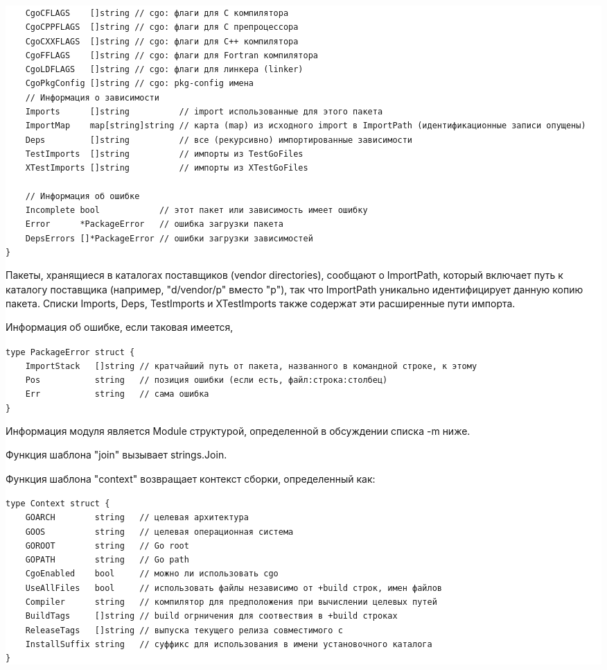 ```
    CgoCFLAGS    []string // cgo: флаги для C компилятора
    CgoCPPFLAGS  []string // cgo: флаги для C препроцессора
    CgoCXXFLAGS  []string // cgo: флаги для C++ компилятора
    CgoFFLAGS    []string // cgo: флаги для Fortran компилятора
    CgoLDFLAGS   []string // cgo: флаги для линкера (linker)
    CgoPkgConfig []string // cgo: pkg-config имена
    // Информация о зависимости
    Imports      []string          // import использованные для этого пакета
    ImportMap    map[string]string // карта (map) из исходного import в ImportPath (идентификационные записи опущены)
    Deps         []string          // все (рекурсивно) импортированные зависимости
    TestImports  []string          // импорты из TestGoFiles
    XTestImports []string          // импорты из XTestGoFiles

    // Информация об ошибке
    Incomplete bool            // этот пакет или зависимость имеет ошибку
    Error      *PackageError   // ошибка загрузки пакета
    DepsErrors []*PackageError // ошибки загрузки зависимостей
}

```

Пакеты, хранящиеся в каталогах поставщиков (vendor directories), сообщают о ImportPath, который включает путь к каталогу поставщика (например, "d/vendor/p" вместо "p"), так что ImportPath уникально идентифицирует данную копию пакета. Списки Imports, Deps, TestImports и XTestImports также содержат эти расширенные пути импорта.

Информация об ошибке, если таковая имеется,

```
type PackageError struct {
    ImportStack   []string // кратчайший путь от пакета, названного в командной строке, к этому
    Pos           string   // позиция ошибки (если есть, файл:строка:столбец)
    Err           string   // сама ошибка
}

```

Информация модуля является Module структурой, определенной в обсуждении списка -m ниже.

Функция шаблона "join" вызывает strings.Join.

Функция шаблона "context" возвращает контекст сборки, определенный как:

```
type Context struct {
    GOARCH        string   // целевая архитектура
    GOOS          string   // целевая операционная система
    GOROOT        string   // Go root
    GOPATH        string   // Go path
    CgoEnabled    bool     // можно ли использовать cgo
    UseAllFiles   bool     // использовать файлы независимо от +build строк, имен файлов
    Compiler      string   // компилятор для предположения при вычислении целевых путей
    BuildTags     []string // build огрничения для соотвествия в +build строках
    ReleaseTags   []string // выпуска текущего релиза совместимого с
    InstallSuffix string   // суффикс для использования в имени установочного каталога
}

```
